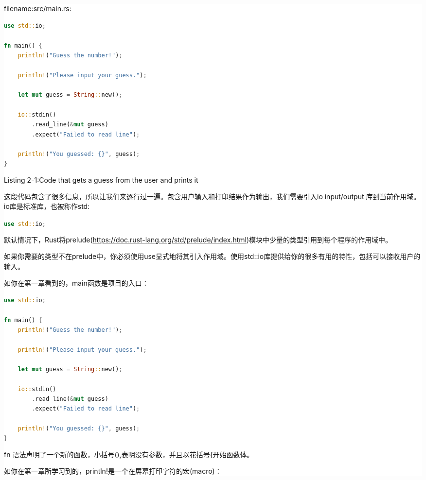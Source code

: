 filename:src/main.rs:

```rust
use std::io;

fn main() {
    println!("Guess the number!");

    println!("Please input your guess.");

    let mut guess = String::new();

    io::stdin()
        .read_line(&mut guess)
        .expect("Failed to read line");

    println!("You guessed: {}", guess);
}

```

Listing 2-1:Code that gets a guess from the user and prints it

这段代码包含了很多信息，所以让我们来逐行过一遍。包含用户输入和打印结果作为输出，我们需要引入io input/output 库到当前作用域。io库是标准库，也被称作std:

```rust
use std::io;
```

默认情况下，Rust将prelude(https://doc.rust-lang.org/std/prelude/index.html)模块中少量的类型引用到每个程序的作用域中。

如果你需要的类型不在prelude中，你必须使用use显式地将其引入作用域。使用std::io库提供给你的很多有用的特性，包括可以接收用户的输入。

如你在第一章看到的，main函数是项目的入口：

```rust
use std::io;

fn main() {
    println!("Guess the number!");

    println!("Please input your guess.");

    let mut guess = String::new();

    io::stdin()
        .read_line(&mut guess)
        .expect("Failed to read line");

    println!("You guessed: {}", guess);
}
```

fn 语法声明了一个新的函数，小括号(),表明没有参数，并且以花括号{开始函数体。

如你在第一章所学习到的，println!是一个在屏幕打印字符的宏(macro)：
